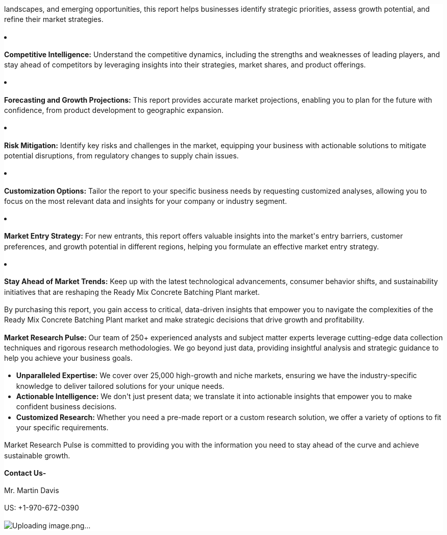 landscapes, and emerging opportunities, this report helps businesses identify strategic priorities, assess growth potential, and refine their market strategies.</p></li><li><p><strong>Competitive Intelligence:</strong> Understand the competitive dynamics, including the strengths and weaknesses of leading players, and stay ahead of competitors by leveraging insights into their strategies, market shares, and product offerings.</p></li><li><p><strong>Forecasting and Growth Projections:</strong> This report provides accurate market projections, enabling you to plan for the future with confidence, from product development to geographic expansion.</p></li><li><p><strong>Risk Mitigation:</strong> Identify key risks and challenges in the market, equipping your business with actionable solutions to mitigate potential disruptions, from regulatory changes to supply chain issues.</p></li><li><p><strong>Customization Options:</strong> Tailor the report to your specific business needs by requesting customized analyses, allowing you to focus on the most relevant data and insights for your company or industry segment.</p></li><li><p><strong>Market Entry Strategy:</strong> For new entrants, this report offers valuable insights into the market's entry barriers, customer preferences, and growth potential in different regions, helping you formulate an effective market entry strategy.</p></li><li><p><strong>Stay Ahead of Market Trends:</strong> Keep up with the latest technological advancements, consumer behavior shifts, and sustainability initiatives that are reshaping the Ready Mix Concrete Batching Plant market.</p></li></ol><p>By purchasing this report, you gain access to critical, data-driven insights that empower you to navigate the complexities of the Ready Mix Concrete Batching Plant market and make strategic decisions that drive growth and profitability.</p><p><strong>Market Research Pulse:</strong>&nbsp;Our team of 250+ experienced analysts and subject matter experts leverage cutting-edge data collection techniques and rigorous research methodologies. We go beyond just data, providing insightful analysis and strategic guidance to help you achieve your business goals.</p><ul><li><strong>Unparalleled Expertise:</strong>&nbsp;We cover over 25,000 high-growth and niche markets, ensuring we have the industry-specific knowledge to deliver tailored solutions for your unique needs.</li><li><strong>Actionable Intelligence:</strong>&nbsp;We don't just present data; we translate it into actionable insights that empower you to make confident business decisions.</li><li><strong>Customized Research:</strong>&nbsp;Whether you need a pre-made report or a custom research solution, we offer a variety of options to fit your specific requirements.</li></ul><p>Market Research Pulse is committed to providing you with the information you need to stay ahead of the curve and achieve sustainable growth.</p><p><strong>Contact Us-</strong></p><p>Mr. Martin Davis</p><p>US: +1-970-672-0390</p>
![Uploading image.png…]()
